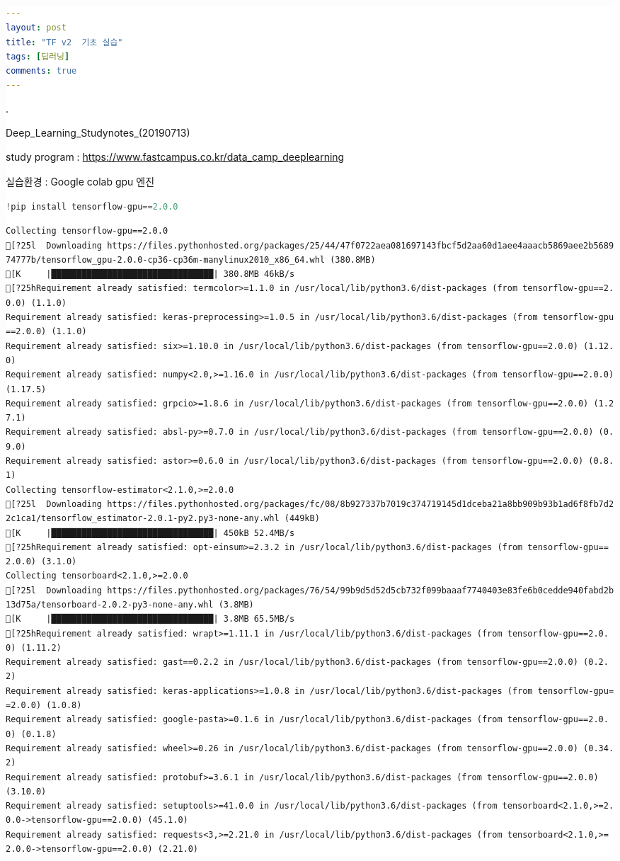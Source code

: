 ```yaml
---
layout: post
title: "TF v2  기초 실습"
tags: [딥러닝]
comments: true
---
```


.

Deep_Learning_Studynotes_(20190713)

study program : https://www.fastcampus.co.kr/data_camp_deeplearning

실습환경 : Google colab gpu 엔진


```python
!pip install tensorflow-gpu==2.0.0
```

    Collecting tensorflow-gpu==2.0.0
    [?25l  Downloading https://files.pythonhosted.org/packages/25/44/47f0722aea081697143fbcf5d2aa60d1aee4aaacb5869aee2b568974777b/tensorflow_gpu-2.0.0-cp36-cp36m-manylinux2010_x86_64.whl (380.8MB)
    [K     |████████████████████████████████| 380.8MB 46kB/s 
    [?25hRequirement already satisfied: termcolor>=1.1.0 in /usr/local/lib/python3.6/dist-packages (from tensorflow-gpu==2.0.0) (1.1.0)
    Requirement already satisfied: keras-preprocessing>=1.0.5 in /usr/local/lib/python3.6/dist-packages (from tensorflow-gpu==2.0.0) (1.1.0)
    Requirement already satisfied: six>=1.10.0 in /usr/local/lib/python3.6/dist-packages (from tensorflow-gpu==2.0.0) (1.12.0)
    Requirement already satisfied: numpy<2.0,>=1.16.0 in /usr/local/lib/python3.6/dist-packages (from tensorflow-gpu==2.0.0) (1.17.5)
    Requirement already satisfied: grpcio>=1.8.6 in /usr/local/lib/python3.6/dist-packages (from tensorflow-gpu==2.0.0) (1.27.1)
    Requirement already satisfied: absl-py>=0.7.0 in /usr/local/lib/python3.6/dist-packages (from tensorflow-gpu==2.0.0) (0.9.0)
    Requirement already satisfied: astor>=0.6.0 in /usr/local/lib/python3.6/dist-packages (from tensorflow-gpu==2.0.0) (0.8.1)
    Collecting tensorflow-estimator<2.1.0,>=2.0.0
    [?25l  Downloading https://files.pythonhosted.org/packages/fc/08/8b927337b7019c374719145d1dceba21a8bb909b93b1ad6f8fb7d22c1ca1/tensorflow_estimator-2.0.1-py2.py3-none-any.whl (449kB)
    [K     |████████████████████████████████| 450kB 52.4MB/s 
    [?25hRequirement already satisfied: opt-einsum>=2.3.2 in /usr/local/lib/python3.6/dist-packages (from tensorflow-gpu==2.0.0) (3.1.0)
    Collecting tensorboard<2.1.0,>=2.0.0
    [?25l  Downloading https://files.pythonhosted.org/packages/76/54/99b9d5d52d5cb732f099baaaf7740403e83fe6b0cedde940fabd2b13d75a/tensorboard-2.0.2-py3-none-any.whl (3.8MB)
    [K     |████████████████████████████████| 3.8MB 65.5MB/s 
    [?25hRequirement already satisfied: wrapt>=1.11.1 in /usr/local/lib/python3.6/dist-packages (from tensorflow-gpu==2.0.0) (1.11.2)
    Requirement already satisfied: gast==0.2.2 in /usr/local/lib/python3.6/dist-packages (from tensorflow-gpu==2.0.0) (0.2.2)
    Requirement already satisfied: keras-applications>=1.0.8 in /usr/local/lib/python3.6/dist-packages (from tensorflow-gpu==2.0.0) (1.0.8)
    Requirement already satisfied: google-pasta>=0.1.6 in /usr/local/lib/python3.6/dist-packages (from tensorflow-gpu==2.0.0) (0.1.8)
    Requirement already satisfied: wheel>=0.26 in /usr/local/lib/python3.6/dist-packages (from tensorflow-gpu==2.0.0) (0.34.2)
    Requirement already satisfied: protobuf>=3.6.1 in /usr/local/lib/python3.6/dist-packages (from tensorflow-gpu==2.0.0) (3.10.0)
    Requirement already satisfied: setuptools>=41.0.0 in /usr/local/lib/python3.6/dist-packages (from tensorboard<2.1.0,>=2.0.0->tensorflow-gpu==2.0.0) (45.1.0)
    Requirement already satisfied: requests<3,>=2.21.0 in /usr/local/lib/python3.6/dist-packages (from tensorboard<2.1.0,>=2.0.0->tensorflow-gpu==2.0.0) (2.21.0)